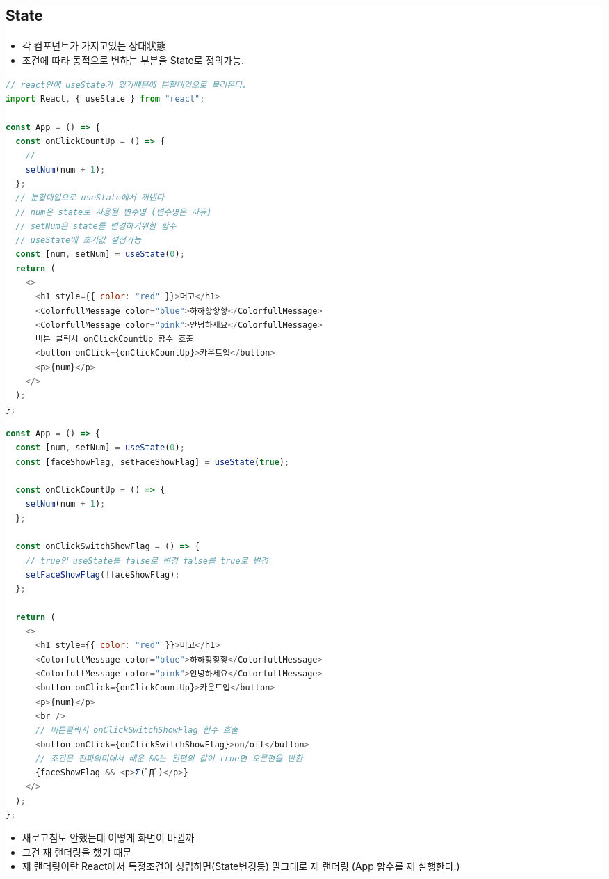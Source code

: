 
## State
- 각 컴포넌트가 가지고있는 상태状態
- 조건에 따라 동적으로 변하는 부분을 State로 정의가능.

```js
// react안에 useState가 있기떄문에 분할대입으로 불러온다.
import React, { useState } from "react";

const App = () => {
  const onClickCountUp = () => {
    // 
    setNum(num + 1);
  };
  // 분할대입으로 useState에서 꺼낸다
  // num은 state로 사용될 변수명 (변수명은 자유)
  // setNum은 state를 변경하기위한 함수
  // useState에 초기값 설정가능
  const [num, setNum] = useState(0);
  return (
    <>
      <h1 style={{ color: "red" }}>머고</h1>
      <ColorfullMessage color="blue">하하핳핳핳</ColorfullMessage>
      <ColorfullMessage color="pink">안녕하세요</ColorfullMessage>
      버튼 클릭시 onClickCountUp 함수 호출
      <button onClick={onClickCountUp}>카운트업</button>
      <p>{num}</p>
    </>
  );
};
```

```js
const App = () => {
  const [num, setNum] = useState(0);
  const [faceShowFlag, setFaceShowFlag] = useState(true);

  const onClickCountUp = () => {
    setNum(num + 1);
  };

  const onClickSwitchShowFlag = () => {
    // true인 useState를 false로 변경 false를 true로 변경
    setFaceShowFlag(!faceShowFlag);
  };

  return (
    <>
      <h1 style={{ color: "red" }}>머고</h1>
      <ColorfullMessage color="blue">하하핳핳핳</ColorfullMessage>
      <ColorfullMessage color="pink">안녕하세요</ColorfullMessage>
      <button onClick={onClickCountUp}>카운트업</button>
      <p>{num}</p>
      <br />
      // 버튼클릭시 onClickSwitchShowFlag 함수 호출
      <button onClick={onClickSwitchShowFlag}>on/off</button>
      // 조건문 진짜의미에서 배운 &&는 왼편의 값이 true면 오른편을 반환
      {faceShowFlag && <p>Σ(ﾟДﾟ)</p>}
    </>
  );
};
```
- 새로고침도 안했는데 어떻게 화면이 바뀔까
- 그건 재 랜더링을 했기 때문
- 재 랜더링이란 React에서 특정조건이 성립하면(State변경등) 말그대로 재 랜더링 (App 함수를 재 실행한다.)
